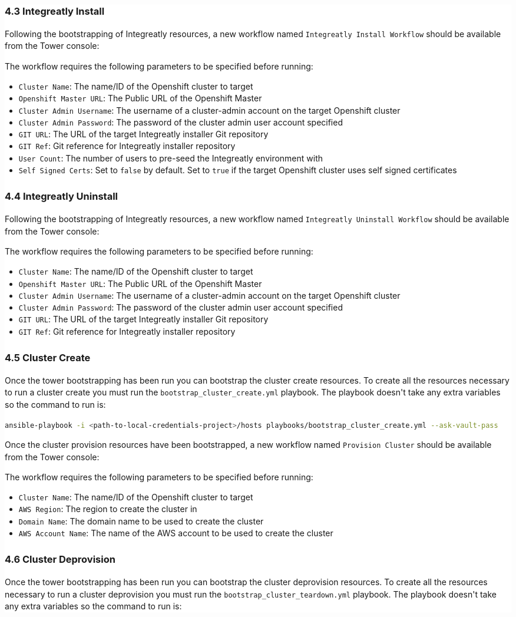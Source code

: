 ### 4.3 Integreatly Install

Following the bootstrapping of Integreatly resources, a new workflow named `Integreatly Install Workflow` should be available from the Tower console:

The workflow requires the following parameters to be specified before running:

* `Cluster Name`: The name/ID of the Openshift cluster to target
* `Openshift Master URL`: The Public URL of the Openshift Master
* `Cluster Admin Username`: The username of a cluster-admin account on the target Openshift cluster
* `Cluster Admin Password`: The password of the cluster admin user account specified
* `GIT URL`: The URL of the target Integreatly installer Git repository
* `GIT Ref`: Git reference for Integreatly installer repository
* `User Count`: The number of users to pre-seed the Integreatly environment with
* `Self Signed Certs`: Set to `false` by default. Set to `true` if the target Openshift cluster uses self signed certificates

### 4.4 Integreatly Uninstall

Following the bootstrapping of Integreatly resources, a new workflow named `Integreatly Uninstall Workflow` should be available from the Tower console:

The workflow requires the following parameters to be specified before running:

* `Cluster Name`: The name/ID of the Openshift cluster to target
* `Openshift Master URL`: The Public URL of the Openshift Master
* `Cluster Admin Username`: The username of a cluster-admin account on the target Openshift cluster
* `Cluster Admin Password`: The password of the cluster admin user account specified
* `GIT URL`: The URL of the target Integreatly installer Git repository
* `GIT Ref`: Git reference for Integreatly installer repository

### 4.5 Cluster Create

Once the tower bootstrapping has been run you can bootstrap the cluster create resources. To create all the resources necessary to run a cluster create you must run the `bootstrap_cluster_create.yml` playbook. The playbook doesn't take any extra variables so the command to run is:

```bash
ansible-playbook -i <path-to-local-credentials-project>/hosts playbooks/bootstrap_cluster_create.yml --ask-vault-pass
```

Once the cluster provision resources have been bootstrapped, a new workflow named `Provision Cluster` should be available from the Tower console:

The workflow requires the following parameters to be specified before running:

* `Cluster Name`: The name/ID of the Openshift cluster to target
* `AWS Region`: The region to create the cluster in
* `Domain Name`: The domain name to be used to create the cluster
* `AWS Account Name`: The name of the AWS account to be used to create the cluster

### 4.6 Cluster Deprovision

Once the tower bootstrapping has been run you can bootstrap the cluster deprovision resources. To create all the resources necessary to run a cluster deprovision you must run the `bootstrap_cluster_teardown.yml` playbook. The playbook doesn't take any extra variables so the command to run is:
